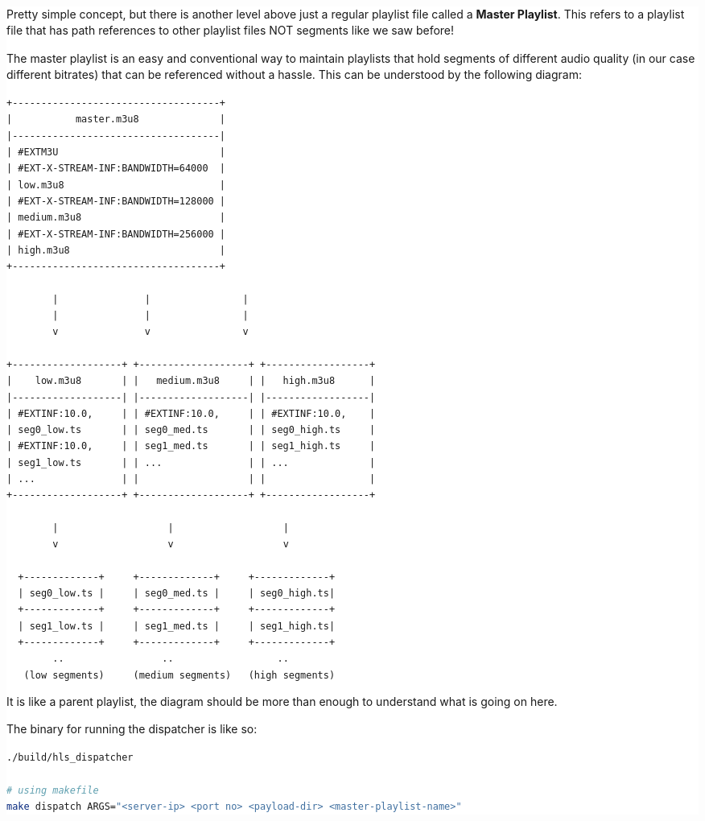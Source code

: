 Pretty simple concept, but there is another level above just a regular playlist file called a **Master Playlist**. This refers to a playlist file that has path references to other playlist files NOT segments like we saw before!

The master playlist is an easy and conventional way to maintain playlists that hold segments of different audio quality (in our case different bitrates) that can be referenced without a hassle. This can be understood by the following diagram:

```text 
+------------------------------------+                            
|           master.m3u8              |                            
|------------------------------------|
| #EXTM3U                            |            
| #EXT-X-STREAM-INF:BANDWIDTH=64000  |            
| low.m3u8                           |
| #EXT-X-STREAM-INF:BANDWIDTH=128000 |
| medium.m3u8                        |
| #EXT-X-STREAM-INF:BANDWIDTH=256000 |
| high.m3u8                          |
+------------------------------------+
        
        |               |                | 
        |               |                |
        v               v                v

+-------------------+ +-------------------+ +------------------+
|    low.m3u8       | |   medium.m3u8     | |   high.m3u8      |
|-------------------| |-------------------| |------------------|
| #EXTINF:10.0,     | | #EXTINF:10.0,     | | #EXTINF:10.0,    |
| seg0_low.ts       | | seg0_med.ts       | | seg0_high.ts     |
| #EXTINF:10.0,     | | seg1_med.ts       | | seg1_high.ts     |
| seg1_low.ts       | | ...               | | ...              |
| ...               | |                   | |                  |
+-------------------+ +-------------------+ +------------------+

        |                   |                   |
        v                   v                   v

  +-------------+     +-------------+     +-------------+
  | seg0_low.ts |     | seg0_med.ts |     | seg0_high.ts|
  +-------------+     +-------------+     +-------------+
  | seg1_low.ts |     | seg1_med.ts |     | seg1_high.ts|
  +-------------+     +-------------+     +-------------+
        ..                 ..                  ..
   (low segments)     (medium segments)   (high segments)  
```

It is like a parent playlist, the diagram should be more than enough to understand what is going on here.

The binary for running the dispatcher is like so:

```bash 
./build/hls_dispatcher

# using makefile 
make dispatch ARGS="<server-ip> <port no> <payload-dir> <master-playlist-name>"
```
